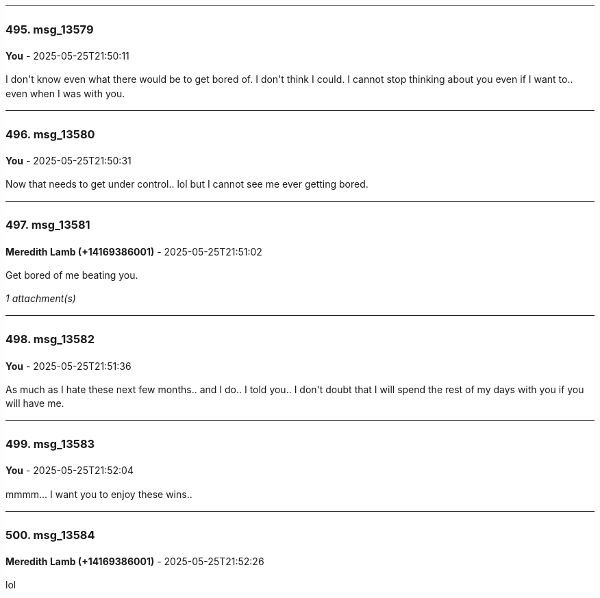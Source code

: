 
---

### 495. msg_13579

**You** - 2025-05-25T21:50:11

I don't know even what there would be to get bored of\.  I don't think I could\.  I cannot stop thinking about you even if I want to\.\. even when I was with you\.


---

### 496. msg_13580

**You** - 2025-05-25T21:50:31

Now that needs to get under control\.\. lol but I cannot see me ever getting bored\.


---

### 497. msg_13581

**Meredith Lamb \(\+14169386001\)** - 2025-05-25T21:51:02

Get bored of me beating you\.

*1 attachment(s)*


---

### 498. msg_13582

**You** - 2025-05-25T21:51:36

>
As much as I hate these next few months\.\. and I do\.\. I told you\.\. I don't doubt that I will spend the rest of my days with you if you will have me\.


---

### 499. msg_13583

**You** - 2025-05-25T21:52:04

>
mmmm\.\.\. I want you to enjoy these wins\.\.


---

### 500. msg_13584

**Meredith Lamb \(\+14169386001\)** - 2025-05-25T21:52:26

>
lol
